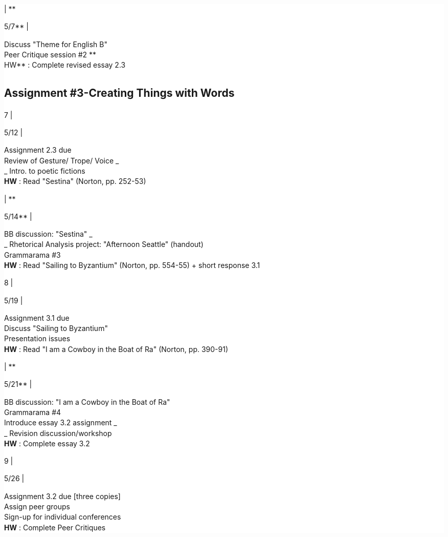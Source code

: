 |  **

5/7** |

Discuss "Theme for English B"  
Peer Critique session #2 **  
HW** : Complete revised essay 2.3  
  


**Assignment #3-Creating Things with Words**  
---  
  
7 |

5/12 |

Assignment 2.3 due  
Review of Gesture/ Trope/ Voice _  
_ Intro. to poetic fictions  
**HW** : Read "Sestina" (Norton, pp. 252-53)  
  
|  **

5/14** |

BB discussion: "Sestina" _  
_ Rhetorical Analysis project: "Afternoon Seattle" (handout)  
Grammarama #3  
**HW** : Read "Sailing to Byzantium" (Norton, pp. 554-55) + short response 3.1  
  
8 |

5/19 |

Assignment 3.1 due  
Discuss "Sailing to Byzantium"  
Presentation issues  
**HW** : Read "I am a Cowboy in the Boat of Ra" (Norton, pp. 390-91)  
  
|  **

5/21** |

BB discussion: "I am a Cowboy in the Boat of Ra"  
Grammarama #4  
Introduce essay 3.2 assignment _  
_ Revision discussion/workshop  
**HW** : Complete essay 3.2  
  
9 |

5/26 |

Assignment 3.2 due [three copies]  
Assign peer groups  
Sign-up for individual conferences  
**HW** : Complete Peer Critiques  
  